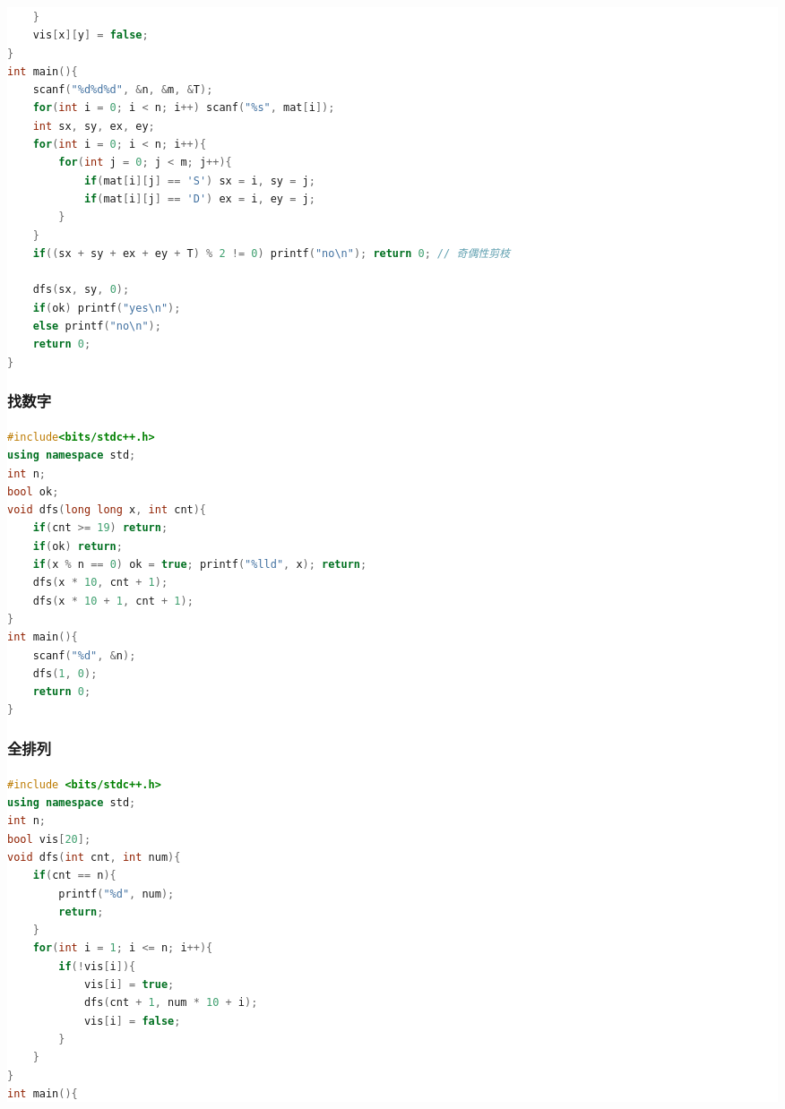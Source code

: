 ```C++
	}
	vis[x][y] = false;
}
int main(){
	scanf("%d%d%d", &n, &m, &T);
	for(int i = 0; i < n; i++) scanf("%s", mat[i]);
	int sx, sy, ex, ey;
	for(int i = 0; i < n; i++){
		for(int j = 0; j < m; j++){
			if(mat[i][j] == 'S') sx = i, sy = j;
			if(mat[i][j] == 'D') ex = i, ey = j;
		}
	}
	if((sx + sy + ex + ey + T) % 2 != 0) printf("no\n"); return 0; // 奇偶性剪枝 
	
	dfs(sx, sy, 0);
	if(ok) printf("yes\n");
	else printf("no\n");
	return 0;
}
```

### 找数字

```C++
#include<bits/stdc++.h>
using namespace std;
int n;
bool ok;
void dfs(long long x, int cnt){
	if(cnt >= 19) return;
	if(ok) return;
	if(x % n == 0) ok = true; printf("%lld", x); return;
	dfs(x * 10, cnt + 1);
	dfs(x * 10 + 1, cnt + 1);
}
int main(){
	scanf("%d", &n);
	dfs(1, 0);
	return 0;
} 
```

### 全排列

```C++
#include <bits/stdc++.h>
using namespace std;
int n;
bool vis[20];
void dfs(int cnt, int num){
	if(cnt == n){
		printf("%d", num);
		return;
	}
	for(int i = 1; i <= n; i++){
		if(!vis[i]){
			vis[i] = true;
			dfs(cnt + 1, num * 10 + i);
			vis[i] = false;
		}
	}
}
int main(){
```